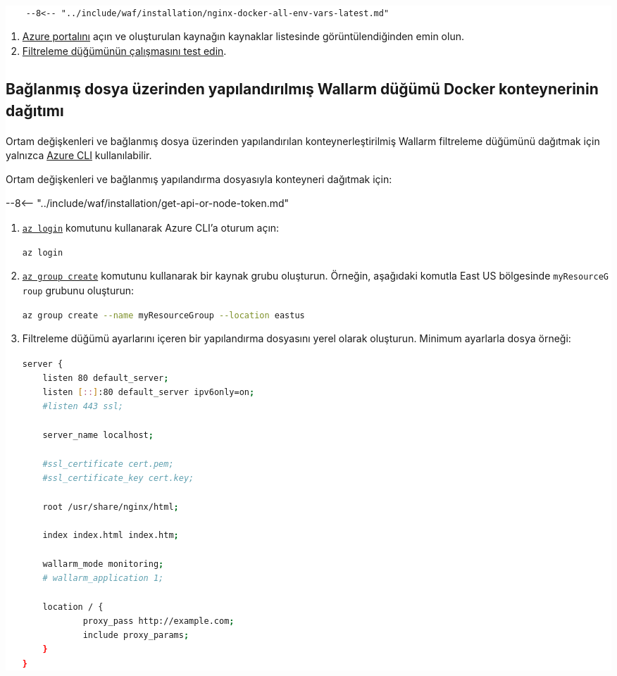        --8<-- "../include/waf/installation/nginx-docker-all-env-vars-latest.md"
1. [Azure portalını](https://portal.azure.com/) açın ve oluşturulan kaynağın kaynaklar listesinde görüntülendiğinden emin olun.
1. [Filtreleme düğümünün çalışmasını test edin](#testing-the-filtering-node-operation).

## Bağlanmış dosya üzerinden yapılandırılmış Wallarm düğümü Docker konteynerinin dağıtımı

Ortam değişkenleri ve bağlanmış dosya üzerinden yapılandırılan konteynerleştirilmiş Wallarm filtreleme düğümünü dağıtmak için yalnızca [Azure CLI](https://docs.microsoft.com/en-us/cli/azure/install-azure-cli) kullanılabilir.

Ortam değişkenleri ve bağlanmış yapılandırma dosyasıyla konteyneri dağıtmak için:

--8<-- "../include/waf/installation/get-api-or-node-token.md"

1. [`az login`](https://docs.microsoft.com/en-us/cli/azure/reference-index?view=azure-cli-latest#az_login) komutunu kullanarak Azure CLI’a oturum açın:

    ```bash
    az login
    ```
1. [`az group create`](https://docs.microsoft.com/en-us/cli/azure/group?view=azure-cli-latest#az_group_create) komutunu kullanarak bir kaynak grubu oluşturun. Örneğin, aşağıdaki komutla East US bölgesinde `myResourceGroup` grubunu oluşturun:

    ```bash
    az group create --name myResourceGroup --location eastus
    ```
1. Filtreleme düğümü ayarlarını içeren bir yapılandırma dosyasını yerel olarak oluşturun. Minimum ayarlarla dosya örneği:

    ```bash
    server {
        listen 80 default_server;
        listen [::]:80 default_server ipv6only=on;
        #listen 443 ssl;

        server_name localhost;

        #ssl_certificate cert.pem;
        #ssl_certificate_key cert.key;

        root /usr/share/nginx/html;

        index index.html index.htm;

        wallarm_mode monitoring;
        # wallarm_application 1;

        location / {
                proxy_pass http://example.com;
                include proxy_params;
        }
    }
    ```
